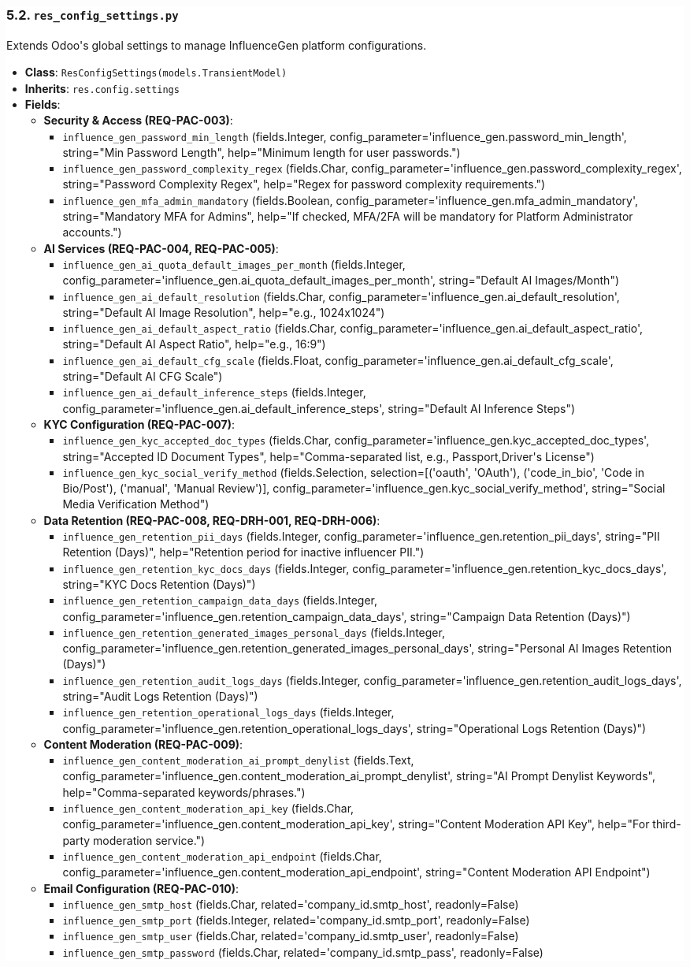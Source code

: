 
### 5.2. `res_config_settings.py`

Extends Odoo's global settings to manage InfluenceGen platform configurations.

*   **Class**: `ResConfigSettings(models.TransientModel)`
*   **Inherits**: `res.config.settings`
*   **Fields**:
    *   **Security & Access (REQ-PAC-003)**:
        *   `influence_gen_password_min_length` (fields.Integer, config_parameter='influence_gen.password_min_length', string="Min Password Length", help="Minimum length for user passwords.")
        *   `influence_gen_password_complexity_regex` (fields.Char, config_parameter='influence_gen.password_complexity_regex', string="Password Complexity Regex", help="Regex for password complexity requirements.")
        *   `influence_gen_mfa_admin_mandatory` (fields.Boolean, config_parameter='influence_gen.mfa_admin_mandatory', string="Mandatory MFA for Admins", help="If checked, MFA/2FA will be mandatory for Platform Administrator accounts.")
    *   **AI Services (REQ-PAC-004, REQ-PAC-005)**:
        *   `influence_gen_ai_quota_default_images_per_month` (fields.Integer, config_parameter='influence_gen.ai_quota_default_images_per_month', string="Default AI Images/Month")
        *   `influence_gen_ai_default_resolution` (fields.Char, config_parameter='influence_gen.ai_default_resolution', string="Default AI Image Resolution", help="e.g., 1024x1024")
        *   `influence_gen_ai_default_aspect_ratio` (fields.Char, config_parameter='influence_gen.ai_default_aspect_ratio', string="Default AI Aspect Ratio", help="e.g., 16:9")
        *   `influence_gen_ai_default_cfg_scale` (fields.Float, config_parameter='influence_gen.ai_default_cfg_scale', string="Default AI CFG Scale")
        *   `influence_gen_ai_default_inference_steps` (fields.Integer, config_parameter='influence_gen.ai_default_inference_steps', string="Default AI Inference Steps")
    *   **KYC Configuration (REQ-PAC-007)**:
        *   `influence_gen_kyc_accepted_doc_types` (fields.Char, config_parameter='influence_gen.kyc_accepted_doc_types', string="Accepted ID Document Types", help="Comma-separated list, e.g., Passport,Driver's License")
        *   `influence_gen_kyc_social_verify_method` (fields.Selection, selection=[('oauth', 'OAuth'), ('code_in_bio', 'Code in Bio/Post'), ('manual', 'Manual Review')], config_parameter='influence_gen.kyc_social_verify_method', string="Social Media Verification Method")
    *   **Data Retention (REQ-PAC-008, REQ-DRH-001, REQ-DRH-006)**:
        *   `influence_gen_retention_pii_days` (fields.Integer, config_parameter='influence_gen.retention_pii_days', string="PII Retention (Days)", help="Retention period for inactive influencer PII.")
        *   `influence_gen_retention_kyc_docs_days` (fields.Integer, config_parameter='influence_gen.retention_kyc_docs_days', string="KYC Docs Retention (Days)")
        *   `influence_gen_retention_campaign_data_days` (fields.Integer, config_parameter='influence_gen.retention_campaign_data_days', string="Campaign Data Retention (Days)")
        *   `influence_gen_retention_generated_images_personal_days` (fields.Integer, config_parameter='influence_gen.retention_generated_images_personal_days', string="Personal AI Images Retention (Days)")
        *   `influence_gen_retention_audit_logs_days` (fields.Integer, config_parameter='influence_gen.retention_audit_logs_days', string="Audit Logs Retention (Days)")
        *   `influence_gen_retention_operational_logs_days` (fields.Integer, config_parameter='influence_gen.retention_operational_logs_days', string="Operational Logs Retention (Days)")
    *   **Content Moderation (REQ-PAC-009)**:
        *   `influence_gen_content_moderation_ai_prompt_denylist` (fields.Text, config_parameter='influence_gen.content_moderation_ai_prompt_denylist', string="AI Prompt Denylist Keywords", help="Comma-separated keywords/phrases.")
        *   `influence_gen_content_moderation_api_key` (fields.Char, config_parameter='influence_gen.content_moderation_api_key', string="Content Moderation API Key", help="For third-party moderation service.")
        *   `influence_gen_content_moderation_api_endpoint` (fields.Char, config_parameter='influence_gen.content_moderation_api_endpoint', string="Content Moderation API Endpoint")
    *   **Email Configuration (REQ-PAC-010)**:
        *   `influence_gen_smtp_host` (fields.Char, related='company_id.smtp_host', readonly=False) <!-- Odoo handles SMTP via res.company or ir.mail_server -->
        *   `influence_gen_smtp_port` (fields.Integer, related='company_id.smtp_port', readonly=False)
        *   `influence_gen_smtp_user` (fields.Char, related='company_id.smtp_user', readonly=False)
        *   `influence_gen_smtp_password` (fields.Char, related='company_id.smtp_pass', readonly=False)